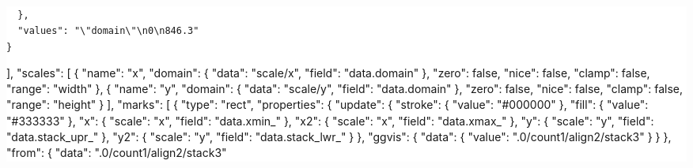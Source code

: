       },
      "values": "\"domain\"\n0\n846.3"
    }
  ],
  "scales": [
    {
      "name": "x",
      "domain": {
        "data": "scale/x",
        "field": "data.domain"
      },
      "zero": false,
      "nice": false,
      "clamp": false,
      "range": "width"
    },
    {
      "name": "y",
      "domain": {
        "data": "scale/y",
        "field": "data.domain"
      },
      "zero": false,
      "nice": false,
      "clamp": false,
      "range": "height"
    }
  ],
  "marks": [
    {
      "type": "rect",
      "properties": {
        "update": {
          "stroke": {
            "value": "#000000"
          },
          "fill": {
            "value": "#333333"
          },
          "x": {
            "scale": "x",
            "field": "data.xmin_"
          },
          "x2": {
            "scale": "x",
            "field": "data.xmax_"
          },
          "y": {
            "scale": "y",
            "field": "data.stack_upr_"
          },
          "y2": {
            "scale": "y",
            "field": "data.stack_lwr_"
          }
        },
        "ggvis": {
          "data": {
            "value": ".0/count1/align2/stack3"
          }
        }
      },
      "from": {
        "data": ".0/count1/align2/stack3"